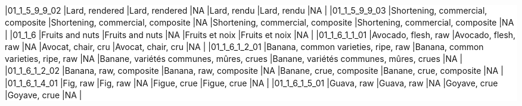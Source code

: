 |01_1_5_9_9_02 |Lard, rendered                                                                                                                                                 |Lard, rendered                                                                                                                                                 |NA             |Lard, rendu                                                                                                                                                                                  |Lard, rendu                                                                                                                                                                                  |NA             |
|01_1_5_9_9_03 |Shortening, commercial, composite                                                                                                                              |Shortening, commercial, composite                                                                                                                              |NA             |Shortening, commercial, composite                                                                                                                                                            |Shortening, commercial, composite                                                                                                                                                            |NA             |
|01_1_6        |Fruits and nuts                                                                                                                                                |Fruits and nuts                                                                                                                                                |NA             |Fruits et noix                                                                                                                                                                               |Fruits et noix                                                                                                                                                                               |NA             |
|01_1_6_1_1_01 |Avocado, flesh, raw                                                                                                                                            |Avocado, flesh, raw                                                                                                                                            |NA             |Avocat, chair, cru                                                                                                                                                                           |Avocat, chair, cru                                                                                                                                                                           |NA             |
|01_1_6_1_2_01 |Banana, common varieties, ripe, raw                                                                                                                            |Banana, common varieties, ripe, raw                                                                                                                            |NA             |Banane, variétés communes, mûres, crues                                                                                                                                                      |Banane, variétés communes, mûres, crues                                                                                                                                                      |NA             |
|01_1_6_1_2_02 |Banana, raw, composite                                                                                                                                         |Banana, raw, composite                                                                                                                                         |NA             |Banane, crue, composite                                                                                                                                                                      |Banane, crue, composite                                                                                                                                                                      |NA             |
|01_1_6_1_4_01 |Fig, raw                                                                                                                                                       |Fig, raw                                                                                                                                                       |NA             |Figue, crue                                                                                                                                                                                  |Figue, crue                                                                                                                                                                                  |NA             |
|01_1_6_1_5_01 |Guava, raw                                                                                                                                                     |Guava, raw                                                                                                                                                     |NA             |Goyave, crue                                                                                                                                                                                 |Goyave, crue                                                                                                                                                                                 |NA             |
